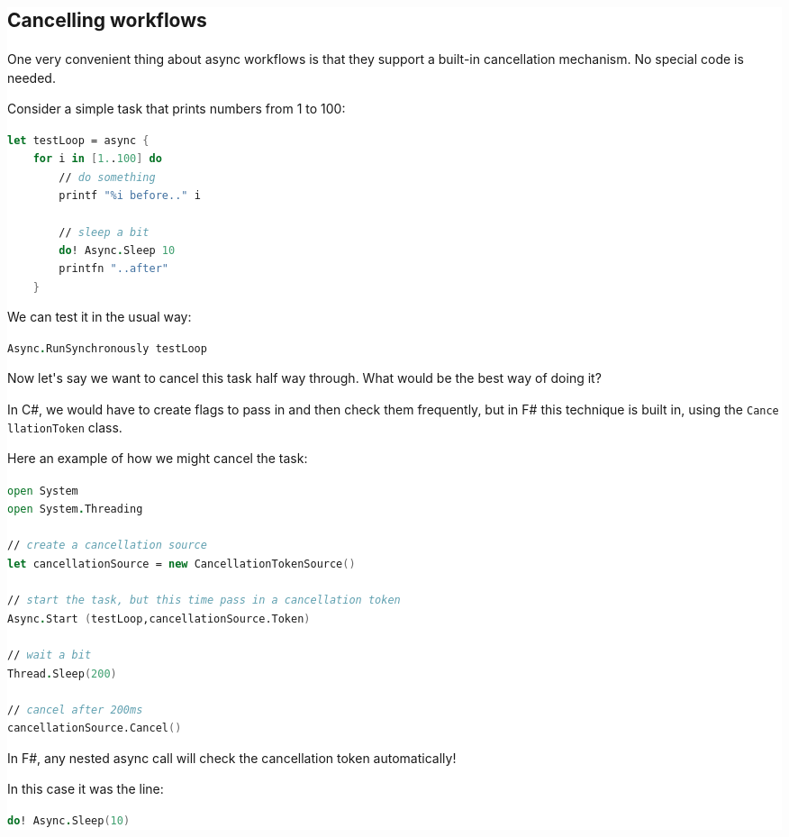 ## Cancelling workflows  ##

One very convenient thing about async workflows is that they support a built-in cancellation mechanism. No special code is needed.

Consider a simple task that prints numbers from 1 to 100:

```fsharp
let testLoop = async {
    for i in [1..100] do
        // do something
        printf "%i before.." i
        
        // sleep a bit 
        do! Async.Sleep 10  
        printfn "..after"
    }
```

We can test it in the usual way:

```fsharp
Async.RunSynchronously testLoop
```

Now let's say we want to cancel this task half way through. What would be the best way of doing it? 

In C#, we would have to create flags to pass in and then check them frequently, but in F# this technique is built in, using the `CancellationToken` class.

Here an example of how we might cancel the task:

```fsharp
open System
open System.Threading

// create a cancellation source
let cancellationSource = new CancellationTokenSource()

// start the task, but this time pass in a cancellation token
Async.Start (testLoop,cancellationSource.Token)

// wait a bit
Thread.Sleep(200)  

// cancel after 200ms
cancellationSource.Cancel()
```

In F#, any nested async call will check the cancellation token automatically! 

In this case it was the line:

```fsharp
do! Async.Sleep(10) 
```
